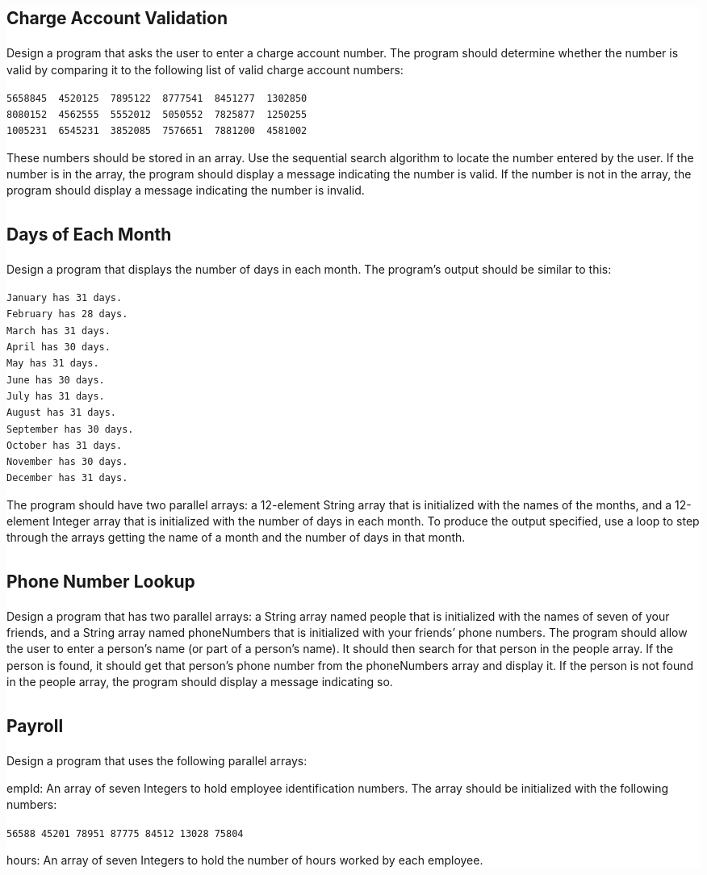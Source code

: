 ## Charge Account Validation

Design a program that asks the user to enter a charge account number. The program should determine whether the number is valid by comparing it to the following list of valid charge account numbers:
```
5658845  4520125  7895122  8777541  8451277  1302850
8080152  4562555  5552012  5050552  7825877  1250255
1005231  6545231  3852085  7576651  7881200  4581002
```
These numbers should be stored in an array. Use the sequential search algorithm to locate the number entered by the user. If the number is in the array, the program should display a message indicating the number is valid. If the number is not in the array, the program should display a message indicating the number is invalid.

## Days of Each Month

Design a program that displays the number of days in each month. The program’s output should be similar to this:
```
January has 31 days.
February has 28 days.
March has 31 days.
April has 30 days.
May has 31 days.
June has 30 days.
July has 31 days.
August has 31 days.
September has 30 days.
October has 31 days.
November has 30 days.
December has 31 days.
```
The program should have two parallel arrays: a 12-element String array that is initialized with the names of the months, and a 12-element Integer array that is initialized with the number of days in each month. To produce the output specified, use a loop to step through the arrays getting the name of a month and the number of days in that month.

## Phone Number Lookup

Design a program that has two parallel arrays: a String array named people that is initialized with the names of seven of your friends, and a String array named phoneNumbers that is initialized with your friends’ phone numbers. The program should allow the user to enter a person’s name (or part of a person’s name). It should then search for that person in the people array. If the person is found, it should get that person’s phone number from the phoneNumbers array and display it. If the person is not found in the people array, the program should display a message indicating so.

##  Payroll

Design a program that uses the following parallel arrays:

empId: An array of seven Integers to hold employee identification numbers. The array should be initialized with the following numbers:
```
56588 45201 78951 87775 84512 13028 75804
```
hours: An array of seven Integers to hold the number of hours worked by each employee.
